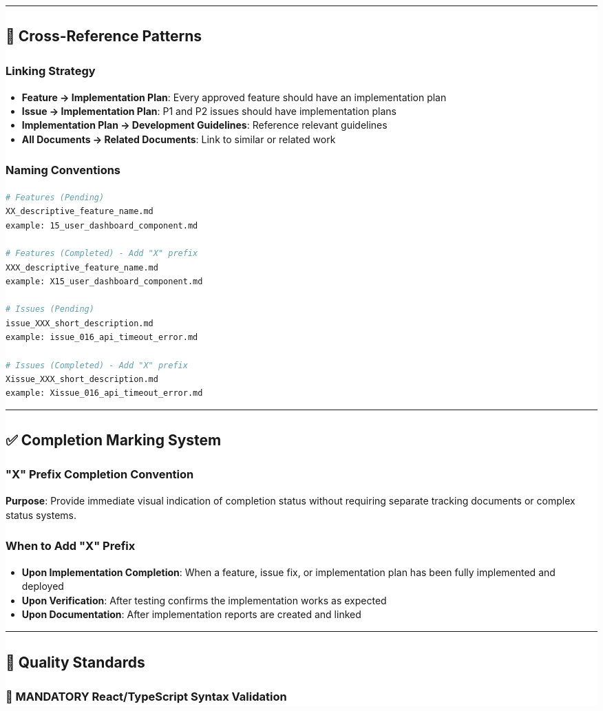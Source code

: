 
---

## 🔗 **Cross-Reference Patterns**

### **Linking Strategy**
- **Feature → Implementation Plan**: Every approved feature should have an implementation plan
- **Issue → Implementation Plan**: P1 and P2 issues should have implementation plans
- **Implementation Plan → Development Guidelines**: Reference relevant guidelines
- **All Documents → Related Documents**: Link to similar or related work

### **Naming Conventions**
```bash
# Features (Pending)
XX_descriptive_feature_name.md
example: 15_user_dashboard_component.md

# Features (Completed) - Add "X" prefix
XXX_descriptive_feature_name.md
example: X15_user_dashboard_component.md

# Issues (Pending)
issue_XXX_short_description.md
example: issue_016_api_timeout_error.md

# Issues (Completed) - Add "X" prefix
Xissue_XXX_short_description.md
example: Xissue_016_api_timeout_error.md
```

---

## ✅ **Completion Marking System**

### **"X" Prefix Completion Convention**
**Purpose**: Provide immediate visual indication of completion status without requiring separate tracking documents or complex status systems.

### **When to Add "X" Prefix**
- **Upon Implementation Completion**: When a feature, issue fix, or implementation plan has been fully implemented and deployed
- **Upon Verification**: After testing confirms the implementation works as expected
- **Upon Documentation**: After implementation reports are created and linked

---

## 🎯 **Quality Standards**

### **🚨 MANDATORY React/TypeScript Syntax Validation**
